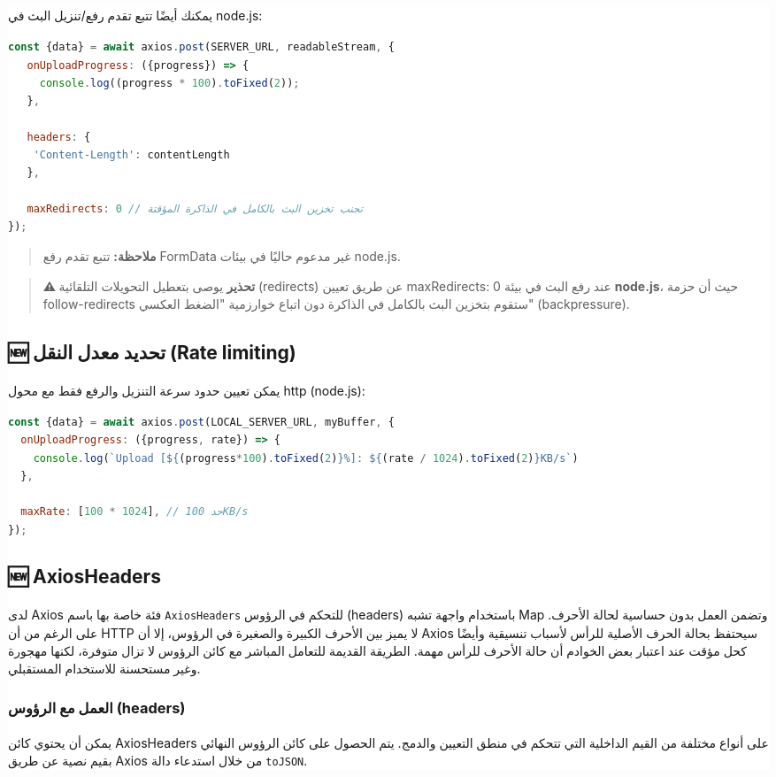 يمكنك أيضًا تتبع تقدم رفع/تنزيل البث في node.js:

```js
const {data} = await axios.post(SERVER_URL, readableStream, {
   onUploadProgress: ({progress}) => {
     console.log((progress * 100).toFixed(2));
   },
  
   headers: {
    'Content-Length': contentLength
   },

   maxRedirects: 0 // تجنب تخزين البث بالكامل في الذاكرة المؤقتة
});
````

> **ملاحظة:**
> تتبع تقدم رفع FormData غير مدعوم حاليًا في بيئات node.js.

> **⚠️ تحذير**
> يوصى بتعطيل التحويلات التلقائية (redirects) عن طريق تعيين maxRedirects: 0 عند رفع البث في بيئة **node.js**،
> حيث أن حزمة follow-redirects ستقوم بتخزين البث بالكامل في الذاكرة دون اتباع خوارزمية "الضغط العكسي" (backpressure).


## 🆕 تحديد معدل النقل (Rate limiting)

يمكن تعيين حدود سرعة التنزيل والرفع فقط مع محول http (node.js):

```js
const {data} = await axios.post(LOCAL_SERVER_URL, myBuffer, {
  onUploadProgress: ({progress, rate}) => {
    console.log(`Upload [${(progress*100).toFixed(2)}%]: ${(rate / 1024).toFixed(2)}KB/s`)
  },
   
  maxRate: [100 * 1024], // حد 100KB/s
});
```

## 🆕 AxiosHeaders

لدى Axios فئة خاصة بها باسم `AxiosHeaders` للتحكم في الرؤوس (headers) باستخدام واجهة تشبه Map وتضمن العمل بدون حساسية لحالة الأحرف.
على الرغم من أن HTTP لا يميز بين الأحرف الكبيرة والصغيرة في الرؤوس، إلا أن Axios سيحتفظ بحالة الحرف الأصلية للرأس لأسباب تنسيقية
وأيضًا كحل مؤقت عند اعتبار بعض الخوادم أن حالة الأحرف للرأس مهمة.
الطريقة القديمة للتعامل المباشر مع كائن الرؤوس لا تزال متوفرة، لكنها مهجورة وغير مستحسنة للاستخدام المستقبلي.

### العمل مع الرؤوس (headers)

يمكن أن يحتوي كائن AxiosHeaders على أنواع مختلفة من القيم الداخلية التي تتحكم في منطق التعيين والدمج.
يتم الحصول على كائن الرؤوس النهائي بقيم نصية عن طريق Axios من خلال استدعاء دالة `toJSON`.
